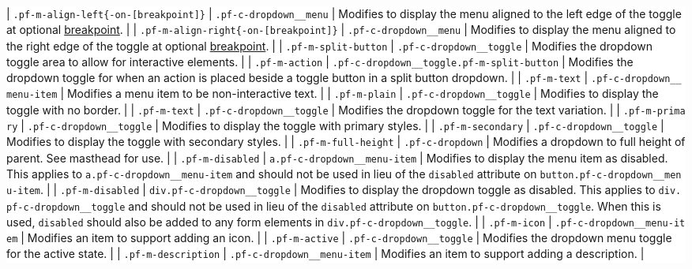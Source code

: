 | `.pf-m-align-left{-on-[breakpoint]}`    | `.pf-c-dropdown__menu`                     | Modifies to display the menu aligned to the left edge of the toggle at optional [breakpoint](/developer-resources/global-css-variables#breakpoint-variables-and-class-suffixes).                                                                                                                       |
| `.pf-m-align-right{-on-[breakpoint]}`   | `.pf-c-dropdown__menu`                     | Modifies to display the menu aligned to the right edge of the toggle at optional [breakpoint](/developer-resources/global-css-variables#breakpoint-variables-and-class-suffixes).                                                                                                                      |
| `.pf-m-split-button`                    | `.pf-c-dropdown__toggle`                   | Modifies the dropdown toggle area to allow for interactive elements.                                                                                                                                                                                                                                   |
| `.pf-m-action`                          | `.pf-c-dropdown__toggle.pf-m-split-button` | Modifies the dropdown toggle for when an action is placed beside a toggle button in a split button dropdown.                                                                                                                                                                                           |
| `.pf-m-text`                            | `.pf-c-dropdown__menu-item`                | Modifies a menu item to be non-interactive text.                                                                                                                                                                                                                                                       |
| `.pf-m-plain`                           | `.pf-c-dropdown__toggle`                   | Modifies to display the toggle with no border.                                                                                                                                                                                                                                                         |
| `.pf-m-text`                            | `.pf-c-dropdown__toggle`                   | Modifies the dropdown toggle for the text variation.                                                                                                                                                                                                                                                   |
| `.pf-m-primary`                         | `.pf-c-dropdown__toggle`                   | Modifies to display the toggle with primary styles.                                                                                                                                                                                                                                                    |
| `.pf-m-secondary`                       | `.pf-c-dropdown__toggle`                   | Modifies to display the toggle with secondary styles.                                                                                                                                                                                                                                                  |
| `.pf-m-full-height`                     | `.pf-c-dropdown`                           | Modifies a dropdown to full height of parent. See masthead for use.                                                                                                                                                                                                                                    |
| `.pf-m-disabled`                        | `a.pf-c-dropdown__menu-item`               | Modifies to display the menu item as disabled. This applies to `a.pf-c-dropdown__menu-item` and should not be used in lieu of the `disabled` attribute on `button.pf-c-dropdown__menu-item`.                                                                                                           |
| `.pf-m-disabled`                        | `div.pf-c-dropdown__toggle`                | Modifies to display the dropdown toggle as disabled. This applies to `div.pf-c-dropdown__toggle` and should not be used in lieu of the `disabled` attribute on `button.pf-c-dropdown__toggle`. When this is used, `disabled` should also be added to any form elements in `div.pf-c-dropdown__toggle`. |
| `.pf-m-icon`                            | `.pf-c-dropdown__menu-item`                | Modifies an item to support adding an icon.                                                                                                                                                                                                                                                            |
| `.pf-m-active`                          | `.pf-c-dropdown__toggle`                   | Modifies the dropdown menu toggle for the active state.                                                                                                                                                                                                                                                |
| `.pf-m-description`                     | `.pf-c-dropdown__menu-item`                | Modifies an item to support adding a description.                                                                                                                                                                                                                                                      |
